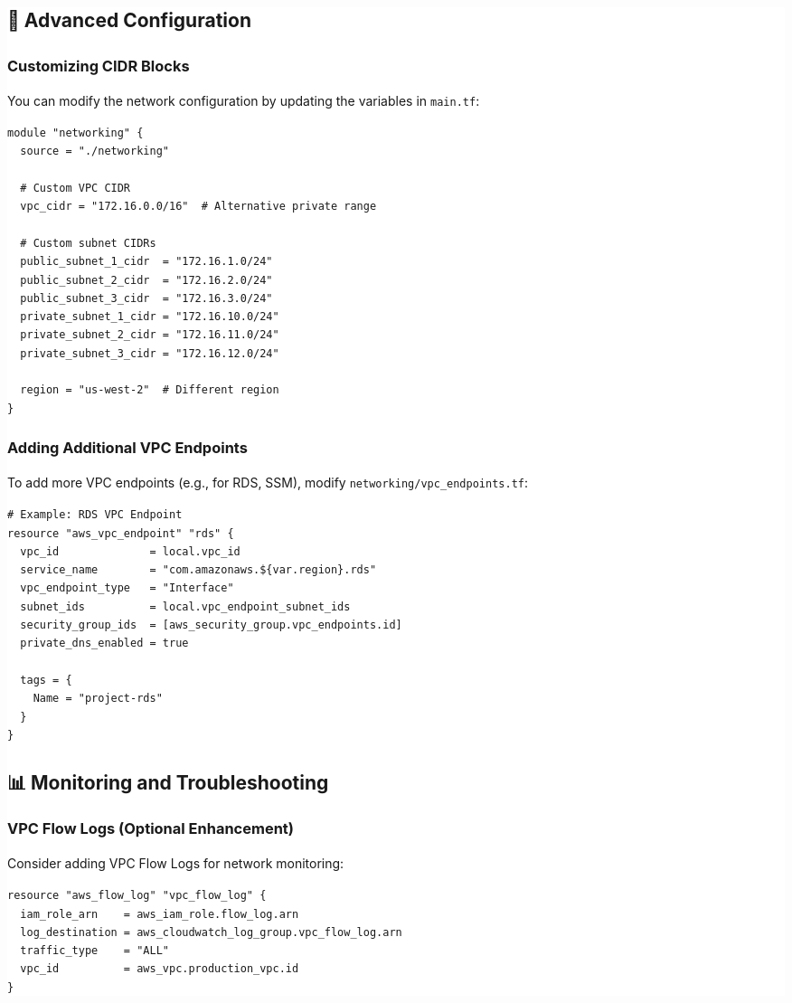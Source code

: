 ## 🔧 Advanced Configuration

### Customizing CIDR Blocks
You can modify the network configuration by updating the variables in `main.tf`:

```hcl
module "networking" {
  source = "./networking"
  
  # Custom VPC CIDR
  vpc_cidr = "172.16.0.0/16"  # Alternative private range
  
  # Custom subnet CIDRs
  public_subnet_1_cidr  = "172.16.1.0/24"
  public_subnet_2_cidr  = "172.16.2.0/24"
  public_subnet_3_cidr  = "172.16.3.0/24"
  private_subnet_1_cidr = "172.16.10.0/24"
  private_subnet_2_cidr = "172.16.11.0/24"  
  private_subnet_3_cidr = "172.16.12.0/24"
  
  region = "us-west-2"  # Different region
}
```

### Adding Additional VPC Endpoints
To add more VPC endpoints (e.g., for RDS, SSM), modify `networking/vpc_endpoints.tf`:

```hcl
# Example: RDS VPC Endpoint
resource "aws_vpc_endpoint" "rds" {
  vpc_id              = local.vpc_id
  service_name        = "com.amazonaws.${var.region}.rds"
  vpc_endpoint_type   = "Interface"
  subnet_ids          = local.vpc_endpoint_subnet_ids
  security_group_ids  = [aws_security_group.vpc_endpoints.id]
  private_dns_enabled = true
  
  tags = {
    Name = "project-rds"
  }
}
```

## 📊 Monitoring and Troubleshooting

### VPC Flow Logs (Optional Enhancement)
Consider adding VPC Flow Logs for network monitoring:

```hcl
resource "aws_flow_log" "vpc_flow_log" {
  iam_role_arn    = aws_iam_role.flow_log.arn
  log_destination = aws_cloudwatch_log_group.vpc_flow_log.arn
  traffic_type    = "ALL"
  vpc_id          = aws_vpc.production_vpc.id
}
```
